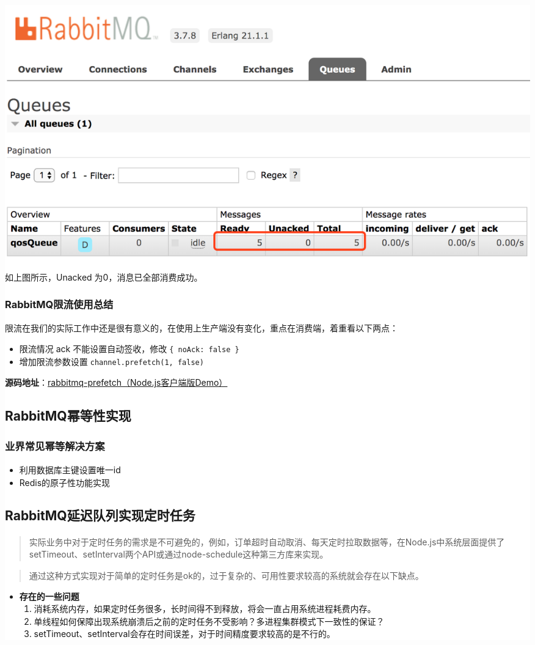 ![](./img/rabbitmq_qos_20190523_002.png)

如上图所示，Unacked 为0，消息已全部消费成功。

### RabbitMQ限流使用总结

限流在我们的实际工作中还是很有意义的，在使用上生产端没有变化，重点在消费端，着重看以下两点：

* 限流情况 ack 不能设置自动签收，修改 `{ noAck: false }`
* 增加限流参数设置 `channel.prefetch(1, false)`

**源码地址**：[rabbitmq-prefetch（Node.js客户端版Demo）](https://github.com/Q-Angelo/project-training/tree/master/nodejs/rabbitmq-prefetch)

## RabbitMQ幂等性实现

### 业界常见幂等解决方案

* 利用数据库主键设置唯一id
* Redis的原子性功能实现

## RabbitMQ延迟队列实现定时任务

> 实际业务中对于定时任务的需求是不可避免的，例如，订单超时自动取消、每天定时拉取数据等，在Node.js中系统层面提供了setTimeout、setInterval两个API或通过node-schedule这种第三方库来实现。

> 通过这种方式实现对于简单的定时任务是ok的，过于复杂的、可用性要求较高的系统就会存在以下缺点。

- **存在的一些问题**
    1. 消耗系统内存，如果定时任务很多，长时间得不到释放，将会一直占用系统进程耗费内存。
    2. 单线程如何保障出现系统崩溃后之前的定时任务不受影响？多进程集群模式下一致性的保证？
    3. setTimeout、setInterval会存在时间误差，对于时间精度要求较高的是不行的。
